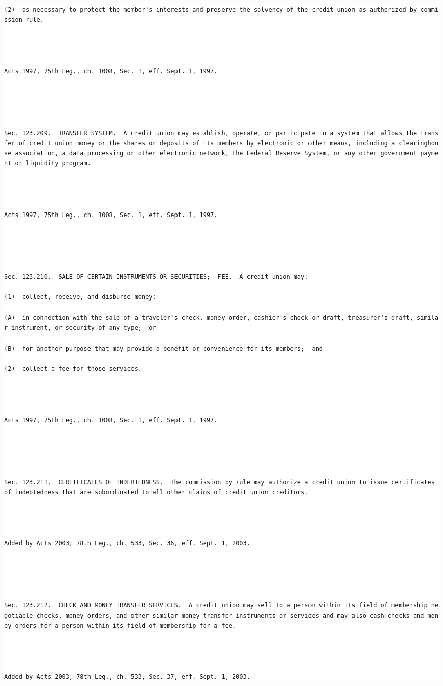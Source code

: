     (2)  as necessary to protect the member's interests and preserve the solvency of the credit union as authorized by commission rule.
    
    
    
    
    Acts 1997, 75th Leg., ch. 1008, Sec. 1, eff. Sept. 1, 1997.
    
    
    
    
    
    Sec. 123.209.  TRANSFER SYSTEM.  A credit union may establish, operate, or participate in a system that allows the transfer of credit union money or the shares or deposits of its members by electronic or other means, including a clearinghouse association, a data processing or other electronic network, the Federal Reserve System, or any other government payment or liquidity program.
    
    
    
    
    Acts 1997, 75th Leg., ch. 1008, Sec. 1, eff. Sept. 1, 1997.
    
    
    
    
    
    Sec. 123.210.  SALE OF CERTAIN INSTRUMENTS OR SECURITIES;  FEE.  A credit union may:
    
    (1)  collect, receive, and disburse money:
    
    (A)  in connection with the sale of a traveler's check, money order, cashier's check or draft, treasurer's draft, similar instrument, or security of any type;  or
    
    (B)  for another purpose that may provide a benefit or convenience for its members;  and
    
    (2)  collect a fee for those services.
    
    
    
    
    Acts 1997, 75th Leg., ch. 1008, Sec. 1, eff. Sept. 1, 1997.
    
    
    
    
    
    Sec. 123.211.  CERTIFICATES OF INDEBTEDNESS.  The commission by rule may authorize a credit union to issue certificates of indebtedness that are subordinated to all other claims of credit union creditors.
    
    
    
    
    Added by Acts 2003, 78th Leg., ch. 533, Sec. 36, eff. Sept. 1, 2003.
    
    
    
    
    
    Sec. 123.212.  CHECK AND MONEY TRANSFER SERVICES.  A credit union may sell to a person within its field of membership negotiable checks, money orders, and other similar money transfer instruments or services and may also cash checks and money orders for a person within its field of membership for a fee.
    
    
    
    
    Added by Acts 2003, 78th Leg., ch. 533, Sec. 37, eff. Sept. 1, 2003.
    
    
    
    
    				
